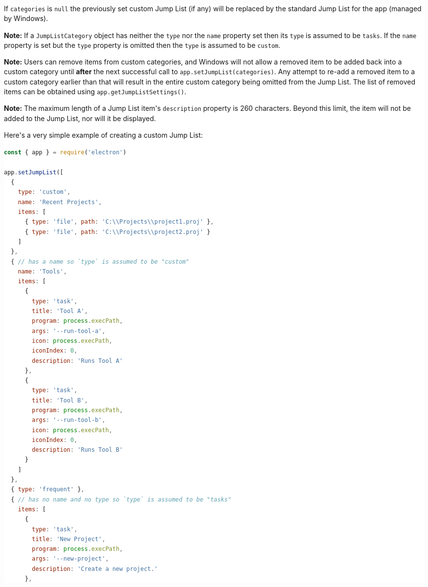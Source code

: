 If `categories` is `null` the previously set custom Jump List (if any) will be
replaced by the standard Jump List for the app (managed by Windows).

**Note:** If a `JumpListCategory` object has neither the `type` nor the `name`
property set then its `type` is assumed to be `tasks`. If the `name` property
is set but the `type` property is omitted then the `type` is assumed to be
`custom`.

**Note:** Users can remove items from custom categories, and Windows will not
allow a removed item to be added back into a custom category until **after**
the next successful call to `app.setJumpList(categories)`. Any attempt to
re-add a removed item to a custom category earlier than that will result in the
entire custom category being omitted from the Jump List. The list of removed
items can be obtained using `app.getJumpListSettings()`.

**Note:** The maximum length of a Jump List item's `description` property is
260 characters. Beyond this limit, the item will not be added to the Jump
List, nor will it be displayed.

Here's a very simple example of creating a custom Jump List:

```javascript
const { app } = require('electron')

app.setJumpList([
  {
    type: 'custom',
    name: 'Recent Projects',
    items: [
      { type: 'file', path: 'C:\\Projects\\project1.proj' },
      { type: 'file', path: 'C:\\Projects\\project2.proj' }
    ]
  },
  { // has a name so `type` is assumed to be "custom"
    name: 'Tools',
    items: [
      {
        type: 'task',
        title: 'Tool A',
        program: process.execPath,
        args: '--run-tool-a',
        icon: process.execPath,
        iconIndex: 0,
        description: 'Runs Tool A'
      },
      {
        type: 'task',
        title: 'Tool B',
        program: process.execPath,
        args: '--run-tool-b',
        icon: process.execPath,
        iconIndex: 0,
        description: 'Runs Tool B'
      }
    ]
  },
  { type: 'frequent' },
  { // has no name and no type so `type` is assumed to be "tasks"
    items: [
      {
        type: 'task',
        title: 'New Project',
        program: process.execPath,
        args: '--new-project',
        description: 'Create a new project.'
      },
```